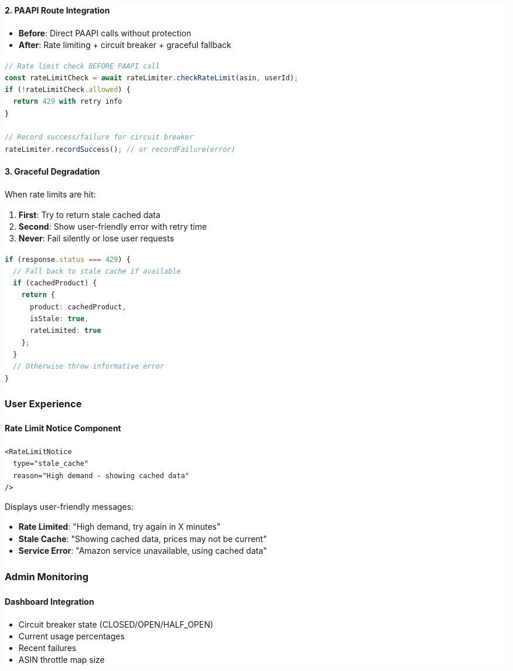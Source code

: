 #### 2. PAAPI Route Integration
- **Before**: Direct PAAPI calls without protection
- **After**: Rate limiting + circuit breaker + graceful fallback

```typescript
// Rate limit check BEFORE PAAPI call
const rateLimitCheck = await rateLimiter.checkRateLimit(asin, userId);
if (!rateLimitCheck.allowed) {
  return 429 with retry info
}

// Record success/failure for circuit breaker
rateLimiter.recordSuccess(); // or recordFailure(error)
```

#### 3. Graceful Degradation
When rate limits are hit:
1. **First**: Try to return stale cached data
2. **Second**: Show user-friendly error with retry time
3. **Never**: Fail silently or lose user requests

```typescript
if (response.status === 429) {
  // Fall back to stale cache if available
  if (cachedProduct) {
    return {
      product: cachedProduct,
      isStale: true,
      rateLimited: true
    };
  }
  // Otherwise throw informative error
}
```

### User Experience

#### Rate Limit Notice Component
```tsx
<RateLimitNotice 
  type="stale_cache"
  reason="High demand - showing cached data"
/>
```

Displays user-friendly messages:
- **Rate Limited**: "High demand, try again in X minutes"
- **Stale Cache**: "Showing cached data, prices may not be current"
- **Service Error**: "Amazon service unavailable, using cached data"

### Admin Monitoring

#### Dashboard Integration
- Circuit breaker state (CLOSED/OPEN/HALF_OPEN)
- Current usage percentages
- Recent failures
- ASIN throttle map size
